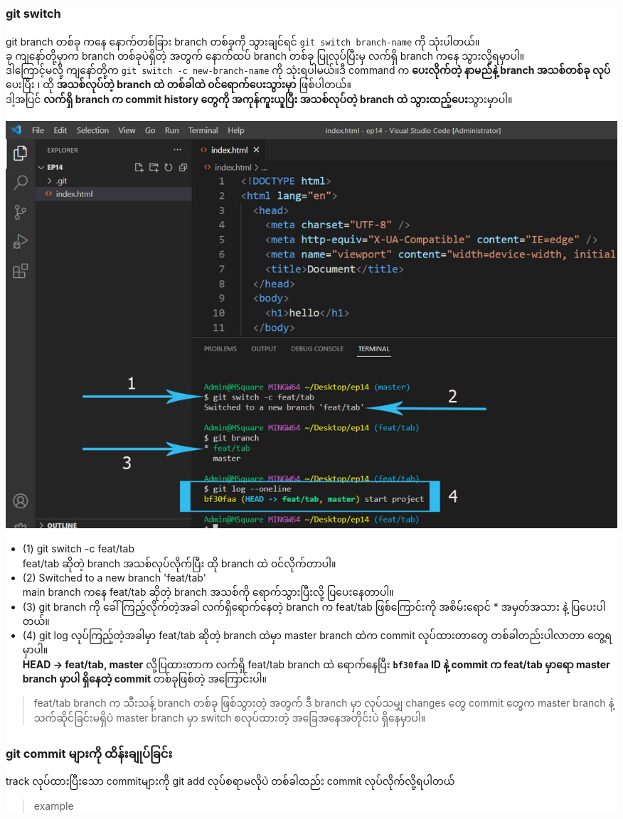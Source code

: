 ##
### git switch
git branch တစ်ခု ကနေ နောက်တစ်ခြား branch တစ်ခုကို သွားချင်ရင် `git switch branch-name` ကို သုံးပါတယ်။<br>
ခု ကျနော်တို့မှာက branch တစ်ခုပဲရှိတဲ့ အတွက် နောက်ထပ် branch တစ်ခု ပြုလုပ်ပြီးမှ လက်ရှိ branch ကနေ သွားလို့ရမှာပါ။<br>
ဒါကြောင့်မလို့ ကျနော်တို့က `git switch -c new-branch-name` ကို သုံးရပါမယ်။ဒီ command က **ပေးလိုက်တဲ့ နာမည်နဲ့ branch အသစ်တစ်ခု လုပ်**ပေးပြီး ၊ ထို **အသစ်လုပ်တဲ့ branch ထဲ တစ်ခါထဲ ၀င်ရောက်ပေးသွားမှာ** ဖြစ်ပါတယ်။<br>
ဒါ့အပြင် **လက်ရှိ branch က commit history တွေကို အကုန်ကူးယူပြီး အသစ်လုပ်တဲ့ branch ထဲ သွားထည့်ပေး**သွားမှာပါ။<br><br>
![enter image description here](https://github.com/Aungtat/MSquareFullstackCourseSummary/blob/main/git2-2.jpg?raw=true)
<br>
- (1) git switch -c feat/tab <br>
feat/tab ဆိုတဲ့ branch အသစ်လုပ်လိုက်ပြီး ထို branch ထဲ ၀င်လိုက်တာပါ။
- (2) Switched to a new branch 'feat/tab' <br>
main branch ကနေ feat/tab ဆိုတဲ့ branch အသစ်ကို ရောက်သွားပြီးလို့ ပြပေးနေတာပါ။
- (3) git branch ကို ခေါ်ကြည့်လိုက်တဲ့အခါ လက်ရှိရောက်နေတဲ့ branch က feat/tab ဖြစ်ကြောင်းကို အစိမ်းရောင် * အမှတ်အသား နဲ့  ပြပေးပါတယ်။
- (4) git log လုပ်ကြည့်တဲ့အခါမှာ feat/tab ဆိုတဲ့ branch ထဲမှာ master branch ထဲက commit လုပ်ထားတာတွေ တစ်ခါတည်းပါလာတာ တွေ့ရမှာပါ။<br>
**HEAD -> feat/tab, master** လို့ပြထားတာက လက်ရှိ feat/tab branch ထဲ ရောက်နေပြီး **`bf30faa` ID နဲ့ commit က feat/tab မှာရော master branch မှာပါ ရှိနေတဲ့ commit** တစ်ခုဖြစ်တဲ့ အကြောင်းပါ။
> feat/tab branch က သီးသန့် branch တစ်ခု ဖြစ်သွားတဲ့ အတွက် ဒီ branch မှာ လုပ်သမျှ changes တွေ commit တွေက master branch နဲ့ သက်ဆိုင်ခြင်းမရှိပဲ 
> master branch မှာ switch စလုပ်ထားတဲ့ အခြေအနေအတိုင်းပဲ ရှိနေမှာပါ။
##
### git commit များကို ထိန်းချုပ်ခြင်း
track လုပ်ထားပြီးသော commitများကို git add လုပ်စရာမလိုပဲ တစ်ခါထည်း commit လုပ်လိုက်လို့ရပါတယ်
> example
